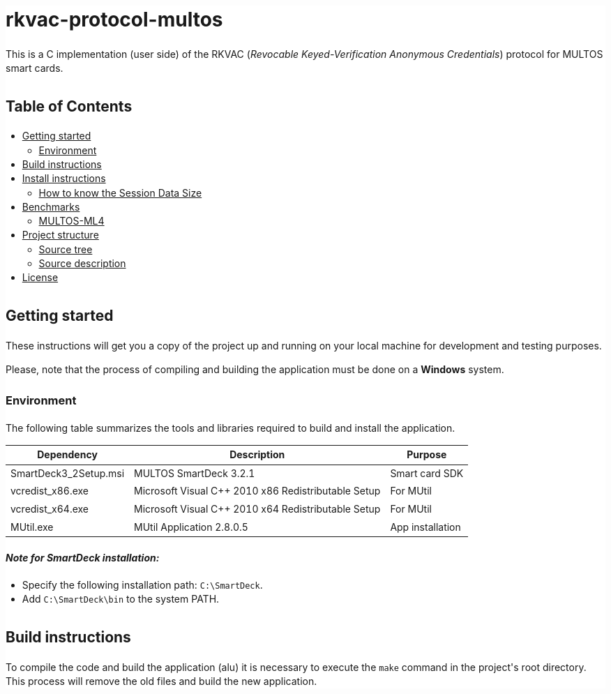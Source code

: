 # rkvac-protocol-multos
This is a C implementation (user side) of the RKVAC (_Revocable Keyed-Verification Anonymous Credentials_) protocol
for MULTOS smart cards.

## Table of Contents
- [Getting started](#getting-started)
    - [Environment](#environment)
- [Build instructions](#build-instructions)
- [Install instructions](#install-instructions)
    - [How to know the Session Data Size](#how-to-know-the-session-data-size)
- [Benchmarks](#benchmarks)
    - [MULTOS-ML4](#multos-ml4)
- [Project structure](#project-structure)
    - [Source tree](#source-tree)
    - [Source description](#source-description)
- [License](#license)

## Getting started
These instructions will get you a copy of the project up and running on your local machine for development and
testing purposes.

Please, note that the process of compiling and building the application must be done on a **Windows** system.

### Environment
The following table summarizes the tools and libraries required to build and install the application.

| Dependency            | Description                                          | Purpose          |
| --------------------- | ---------------------------------------------------- | ---------------- |
| SmartDeck3_2Setup.msi | MULTOS SmartDeck 3.2.1                               | Smart card SDK   |
| vcredist_x86.exe      | Microsoft Visual C++ 2010  x86 Redistributable Setup | For MUtil        |
| vcredist_x64.exe      | Microsoft Visual C++ 2010  x64 Redistributable Setup | For MUtil        |
| MUtil.exe             | MUtil Application 2.8.0.5                            | App installation |

#### *Note for SmartDeck installation:*
- Specify the following installation path: `C:\SmartDeck`.
- Add `C:\SmartDeck\bin` to the system PATH.

## Build instructions
To compile the code and build the application (alu) it is necessary to execute the `make` command in the project's
root directory. This process will remove the old files and build the new application.

